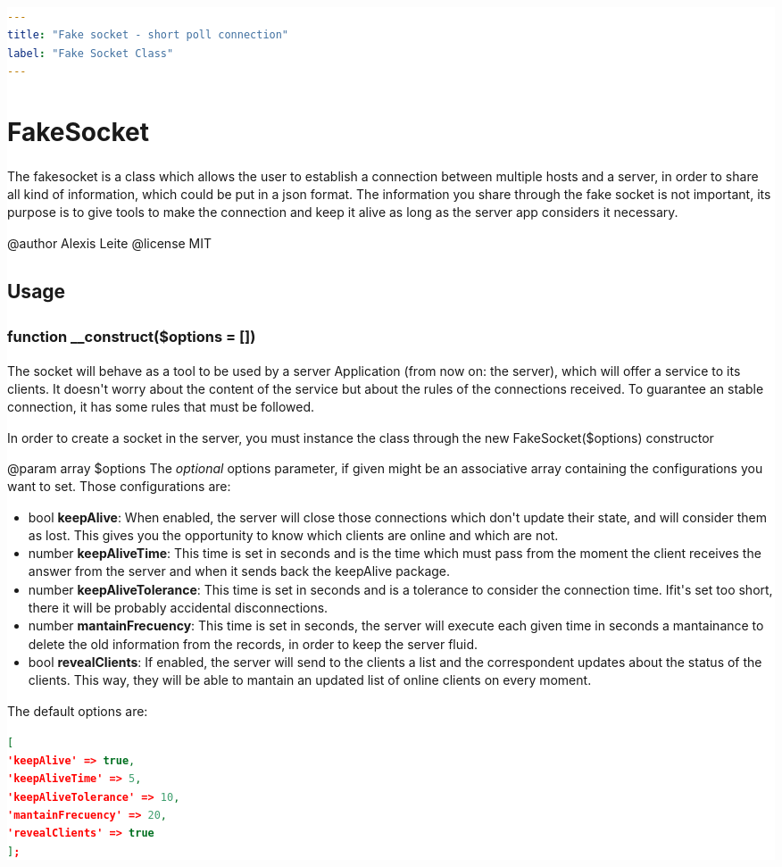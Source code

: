```yaml
---
title: "Fake socket - short poll connection"
label: "Fake Socket Class"
---
```


# FakeSocket

The fakesocket is a class which allows the user to establish a connection between multiple hosts and a server, in order to share all kind of information, which could be put in a json format. The information you share through the fake socket is not important, its purpose is to give tools to make the connection and keep it alive as long as the server app considers it necessary. 

@author Alexis Leite
@license MIT
 
## Usage
 
### function __construct($options = [])

The socket will behave as a tool to be used by a server Application (from now on: the server), which will offer a service to its clients. It doesn't worry about the content of the service but about the rules of the connections received. To guarantee an stable connection, it has some rules that must be followed.

In order to create a socket in the server, you must instance the class through the new FakeSocket($options) constructor

@param array $options The *optional* options parameter, if given might be an associative array containing the configurations you want to set. Those configurations are:

- bool **keepAlive**: When enabled, the server will close those connections which don't update their state, and will consider them as lost. This gives you the opportunity to know which clients are online and which are not.
- number **keepAliveTime**: This time is set in seconds and is the time which must pass from the moment the client receives the answer from the server and when it sends back the keepAlive package.
- number **keepAliveTolerance**: This time is set in seconds and is a tolerance to consider the connection time. Ifit's set too short, there it will be probably accidental disconnections.
- number **mantainFrecuency**: This time is set in seconds, the server will execute each given time in seconds a mantainance to delete the old information from the records, in order to keep the server fluid.
- bool **revealClients**: If enabled, the server will send to the clients a list and the correspondent updates about the status of the clients. This way, they will be able to mantain an updated list of online clients on every moment.

The default options are:

```json
[
'keepAlive' => true,
'keepAliveTime' => 5,
'keepAliveTolerance' => 10,
'mantainFrecuency' => 20,
'revealClients' => true
];
```
